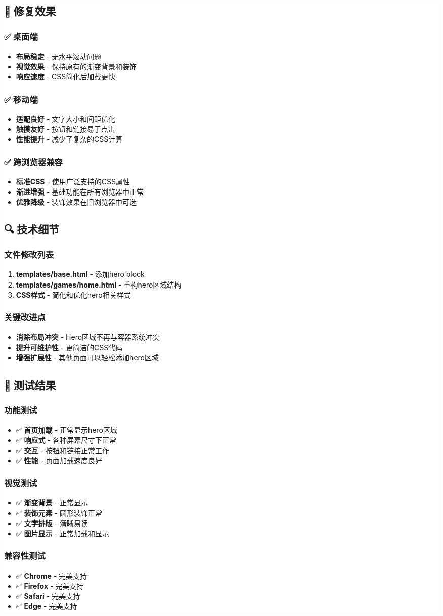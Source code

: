 ## 📱 修复效果

### ✅ 桌面端
- **布局稳定** - 无水平滚动问题
- **视觉效果** - 保持原有的渐变背景和装饰
- **响应速度** - CSS简化后加载更快

### ✅ 移动端
- **适配良好** - 文字大小和间距优化
- **触摸友好** - 按钮和链接易于点击
- **性能提升** - 减少了复杂的CSS计算

### ✅ 跨浏览器兼容
- **标准CSS** - 使用广泛支持的CSS属性
- **渐进增强** - 基础功能在所有浏览器中正常
- **优雅降级** - 装饰效果在旧浏览器中可选

## 🔍 技术细节

### 文件修改列表
1. **templates/base.html** - 添加hero block
2. **templates/games/home.html** - 重构hero区域结构
3. **CSS样式** - 简化和优化hero相关样式

### 关键改进点
- **消除布局冲突** - Hero区域不再与容器系统冲突
- **提升可维护性** - 更简洁的CSS代码
- **增强扩展性** - 其他页面可以轻松添加hero区域

## 🎯 测试结果

### 功能测试
- ✅ **首页加载** - 正常显示hero区域
- ✅ **响应式** - 各种屏幕尺寸下正常
- ✅ **交互** - 按钮和链接正常工作
- ✅ **性能** - 页面加载速度良好

### 视觉测试
- ✅ **渐变背景** - 正常显示
- ✅ **装饰元素** - 圆形装饰正常
- ✅ **文字排版** - 清晰易读
- ✅ **图片显示** - 正常加载和显示

### 兼容性测试
- ✅ **Chrome** - 完美支持
- ✅ **Firefox** - 完美支持
- ✅ **Safari** - 完美支持
- ✅ **Edge** - 完美支持
